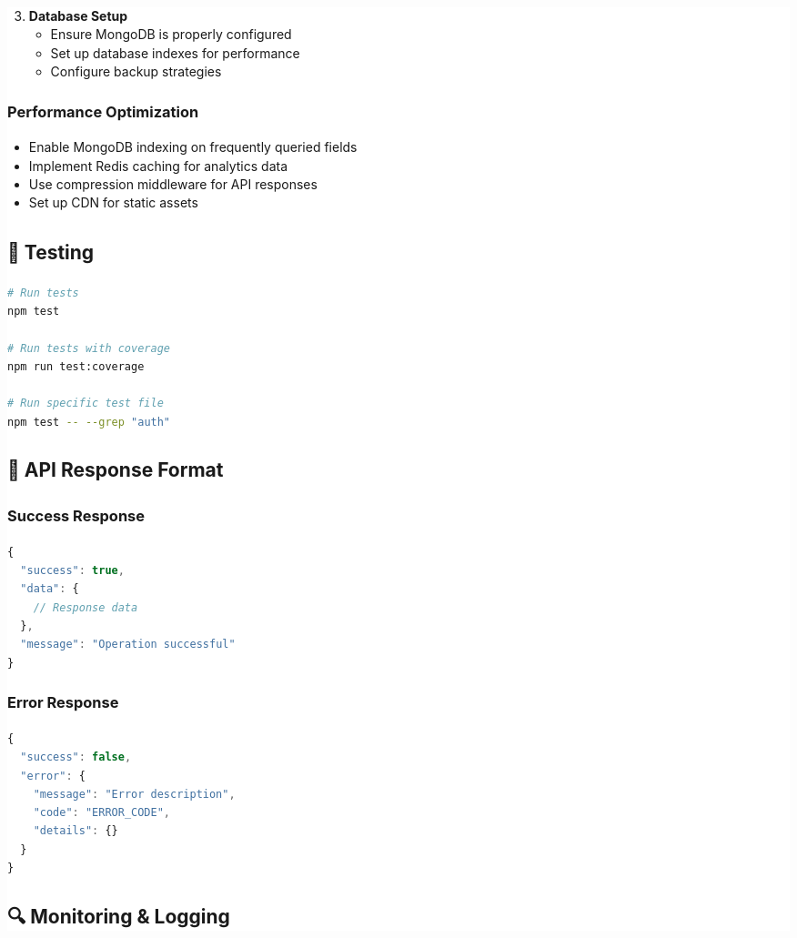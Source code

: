 3. **Database Setup**
   - Ensure MongoDB is properly configured
   - Set up database indexes for performance
   - Configure backup strategies

### Performance Optimization
- Enable MongoDB indexing on frequently queried fields
- Implement Redis caching for analytics data
- Use compression middleware for API responses
- Set up CDN for static assets

## 🧪 Testing

```bash
# Run tests
npm test

# Run tests with coverage
npm run test:coverage

# Run specific test file
npm test -- --grep "auth"
```

## 📝 API Response Format

### Success Response
```javascript
{
  "success": true,
  "data": {
    // Response data
  },
  "message": "Operation successful"
}
```

### Error Response
```javascript
{
  "success": false,
  "error": {
    "message": "Error description",
    "code": "ERROR_CODE",
    "details": {}
  }
}
```

## 🔍 Monitoring & Logging
